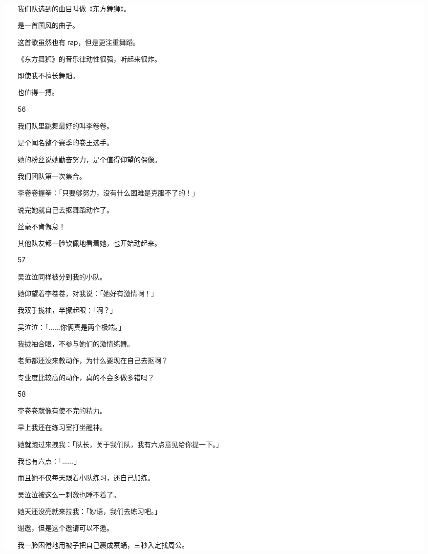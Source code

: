 &emsp;&emsp;我们队选到的曲目叫做《东方舞狮》。  
  
&emsp;&emsp;是一首国风的曲子。  
  
&emsp;&emsp;这首歌虽然也有 rap，但是更注重舞蹈。  
  
&emsp;&emsp;《东方舞狮》的音乐律动性很强，听起来很炸。  
  
&emsp;&emsp;即使我不擅长舞蹈。  
  
&emsp;&emsp;也值得一搏。  
  
&emsp;&emsp;56  
  
&emsp;&emsp;我们队里跳舞最好的叫李卷卷。  
  
&emsp;&emsp;是个闻名整个赛季的卷王选手。  
  
&emsp;&emsp;她的粉丝说她勤奋努力，是个值得仰望的偶像。  
  
&emsp;&emsp;我们团队第一次集合。  
  
&emsp;&emsp;李卷卷握拳：「只要够努力，没有什么困难是克服不了的！」  
  
&emsp;&emsp;说完她就自己去抠舞蹈动作了。  
  
&emsp;&emsp;丝毫不肯懈怠！  
  
&emsp;&emsp;其他队友都一脸钦佩地看着她，也开始动起来。  
  
&emsp;&emsp;57  
  
&emsp;&emsp;吴泣泣同样被分到我的小队。  
  
&emsp;&emsp;她仰望着李卷卷，对我说：「她好有激情啊！」  
  
&emsp;&emsp;我双手拢袖，半撩起眼：「啊？」  
  
&emsp;&emsp;吴泣泣：「……你俩真是两个极端。」  
  
&emsp;&emsp;我拢袖合眼，不参与她们的激情练舞。  
  
&emsp;&emsp;老师都还没来教动作，为什么要现在自己去抠啊？  
  
&emsp;&emsp;专业度比较高的动作，真的不会多做多错吗？  
  
&emsp;&emsp;58  
  
&emsp;&emsp;李卷卷就像有使不完的精力。  
  
&emsp;&emsp;早上我还在练习室打坐醒神。  
  
&emsp;&emsp;她就跑过来拽我：「队长，关于我们队，我有六点意见给你提一下。」  
  
&emsp;&emsp;我也有六点：「……」  
  
&emsp;&emsp;而且她不仅每天跟着小队练习，还自己加练。  
  
&emsp;&emsp;吴泣泣被这么一刺激也睡不着了。  
  
&emsp;&emsp;她天还没亮就来拉我：「妙语，我们去练习吧。」  
  
&emsp;&emsp;谢邀，但是这个邀请可以不邀。  
  
&emsp;&emsp;我一脸困倦地用被子把自己裹成蚕蛹，三秒入定找周公。  
  